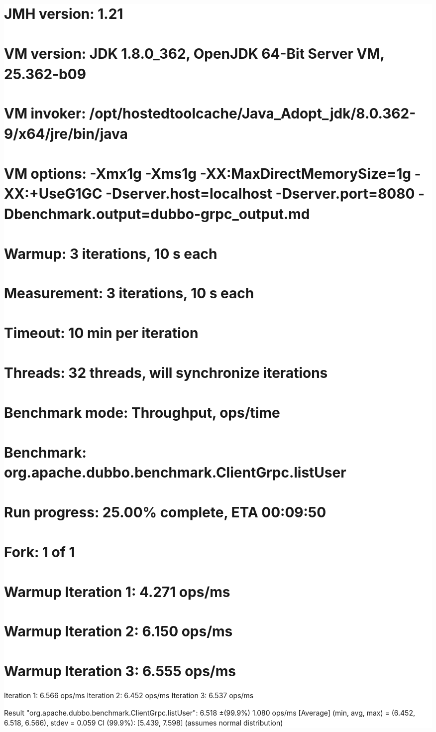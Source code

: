 
# JMH version: 1.21
# VM version: JDK 1.8.0_362, OpenJDK 64-Bit Server VM, 25.362-b09
# VM invoker: /opt/hostedtoolcache/Java_Adopt_jdk/8.0.362-9/x64/jre/bin/java
# VM options: -Xmx1g -Xms1g -XX:MaxDirectMemorySize=1g -XX:+UseG1GC -Dserver.host=localhost -Dserver.port=8080 -Dbenchmark.output=dubbo-grpc_output.md
# Warmup: 3 iterations, 10 s each
# Measurement: 3 iterations, 10 s each
# Timeout: 10 min per iteration
# Threads: 32 threads, will synchronize iterations
# Benchmark mode: Throughput, ops/time
# Benchmark: org.apache.dubbo.benchmark.ClientGrpc.listUser

# Run progress: 25.00% complete, ETA 00:09:50
# Fork: 1 of 1
# Warmup Iteration   1: 4.271 ops/ms
# Warmup Iteration   2: 6.150 ops/ms
# Warmup Iteration   3: 6.555 ops/ms
Iteration   1: 6.566 ops/ms
Iteration   2: 6.452 ops/ms
Iteration   3: 6.537 ops/ms


Result "org.apache.dubbo.benchmark.ClientGrpc.listUser":
  6.518 ±(99.9%) 1.080 ops/ms [Average]
  (min, avg, max) = (6.452, 6.518, 6.566), stdev = 0.059
  CI (99.9%): [5.439, 7.598] (assumes normal distribution)
